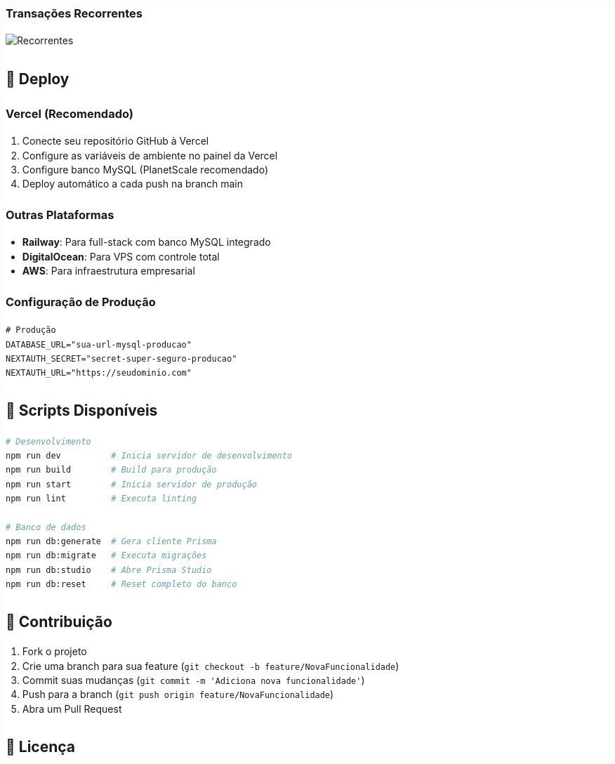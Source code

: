 ### Transações Recorrentes
![Recorrentes](docs/recorrentes.png)

## 🚀 Deploy

### Vercel (Recomendado)
1. Conecte seu repositório GitHub à Vercel
2. Configure as variáveis de ambiente no painel da Vercel
3. Configure banco MySQL (PlanetScale recomendado)
4. Deploy automático a cada push na branch main

### Outras Plataformas
- **Railway**: Para full-stack com banco MySQL integrado
- **DigitalOcean**: Para VPS com controle total
- **AWS**: Para infraestrutura empresarial

### Configuração de Produção
```env
# Produção
DATABASE_URL="sua-url-mysql-producao"
NEXTAUTH_SECRET="secret-super-seguro-producao"
NEXTAUTH_URL="https://seudominio.com"
```

## 🔧 Scripts Disponíveis

```bash
# Desenvolvimento
npm run dev          # Inicia servidor de desenvolvimento
npm run build        # Build para produção
npm run start        # Inicia servidor de produção
npm run lint         # Executa linting

# Banco de dados
npm run db:generate  # Gera cliente Prisma
npm run db:migrate   # Executa migrações
npm run db:studio    # Abre Prisma Studio
npm run db:reset     # Reset completo do banco
```

## 🤝 Contribuição

1. Fork o projeto
2. Crie uma branch para sua feature (`git checkout -b feature/NovaFuncionalidade`)
3. Commit suas mudanças (`git commit -m 'Adiciona nova funcionalidade'`)
4. Push para a branch (`git push origin feature/NovaFuncionalidade`)
5. Abra um Pull Request

## 📄 Licença
